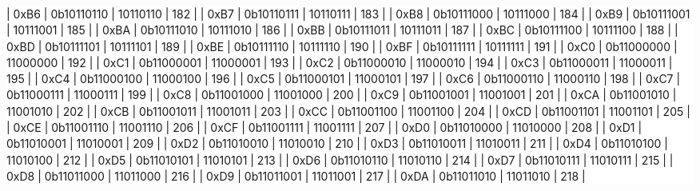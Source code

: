 | 0xB6 | 0b10110110 | 10110110 | 182 |
| 0xB7 | 0b10110111 | 10110111 | 183 |
| 0xB8 | 0b10111000 | 10111000 | 184 |
| 0xB9 | 0b10111001 | 10111001 | 185 |
| 0xBA | 0b10111010 | 10111010 | 186 |
| 0xBB | 0b10111011 | 10111011 | 187 |
| 0xBC | 0b10111100 | 10111100 | 188 |
| 0xBD | 0b10111101 | 10111101 | 189 |
| 0xBE | 0b10111110 | 10111110 | 190 |
| 0xBF | 0b10111111 | 10111111 | 191 |
| 0xC0 | 0b11000000 | 11000000 | 192 |
| 0xC1 | 0b11000001 | 11000001 | 193 |
| 0xC2 | 0b11000010 | 11000010 | 194 |
| 0xC3 | 0b11000011 | 11000011 | 195 |
| 0xC4 | 0b11000100 | 11000100 | 196 |
| 0xC5 | 0b11000101 | 11000101 | 197 |
| 0xC6 | 0b11000110 | 11000110 | 198 |
| 0xC7 | 0b11000111 | 11000111 | 199 |
| 0xC8 | 0b11001000 | 11001000 | 200 |
| 0xC9 | 0b11001001 | 11001001 | 201 |
| 0xCA | 0b11001010 | 11001010 | 202 |
| 0xCB | 0b11001011 | 11001011 | 203 |
| 0xCC | 0b11001100 | 11001100 | 204 |
| 0xCD | 0b11001101 | 11001101 | 205 |
| 0xCE | 0b11001110 | 11001110 | 206 |
| 0xCF | 0b11001111 | 11001111 | 207 |
| 0xD0 | 0b11010000 | 11010000 | 208 |
| 0xD1 | 0b11010001 | 11010001 | 209 |
| 0xD2 | 0b11010010 | 11010010 | 210 |
| 0xD3 | 0b11010011 | 11010011 | 211 |
| 0xD4 | 0b11010100 | 11010100 | 212 |
| 0xD5 | 0b11010101 | 11010101 | 213 |
| 0xD6 | 0b11010110 | 11010110 | 214 |
| 0xD7 | 0b11010111 | 11010111 | 215 |
| 0xD8 | 0b11011000 | 11011000 | 216 |
| 0xD9 | 0b11011001 | 11011001 | 217 |
| 0xDA | 0b11011010 | 11011010 | 218 |